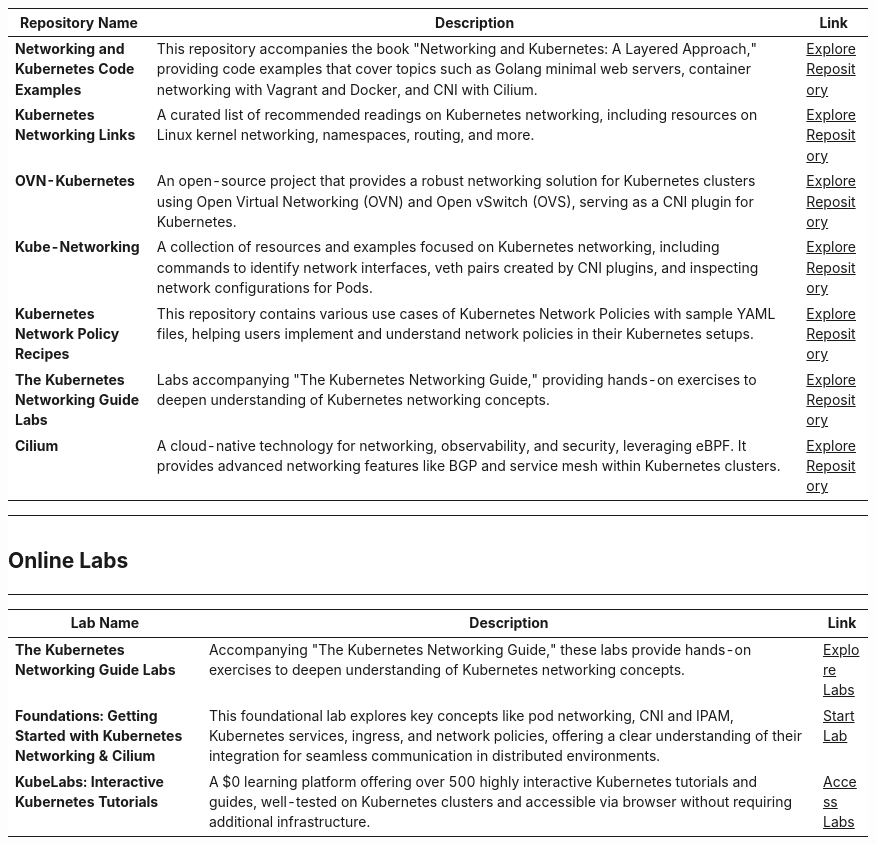 | **Repository Name**                                                                 | **Description**                                                                                                                                                                                                                         | **Link**                                                                                   |
|--------------------------------------------------------------------------------------|-----------------------------------------------------------------------------------------------------------------------------------------------------------------------------------------------------------------------------------------|--------------------------------------------------------------------------------------------|
| **Networking and Kubernetes Code Examples**                                          | This repository accompanies the book "Networking and Kubernetes: A Layered Approach," providing code examples that cover topics such as Golang minimal web servers, container networking with Vagrant and Docker, and CNI with Cilium. | [Explore Repository](https://github.com/strongjz/Networking-and-Kubernetes)                |
| **Kubernetes Networking Links**                                                      | A curated list of recommended readings on Kubernetes networking, including resources on Linux kernel networking, namespaces, routing, and more.                                                                                       | [Explore Repository](https://github.com/nleiva/kubernetes-networking-links)                |
| **OVN-Kubernetes**                                                                   | An open-source project that provides a robust networking solution for Kubernetes clusters using Open Virtual Networking (OVN) and Open vSwitch (OVS), serving as a CNI plugin for Kubernetes.                                          | [Explore Repository](https://github.com/ovn-kubernetes/ovn-kubernetes)                     |
| **Kube-Networking**                                                                  | A collection of resources and examples focused on Kubernetes networking, including commands to identify network interfaces, veth pairs created by CNI plugins, and inspecting network configurations for Pods.                        | [Explore Repository](https://github.com/saiyam1814/kube-networking)                        |
| **Kubernetes Network Policy Recipes**                                                | This repository contains various use cases of Kubernetes Network Policies with sample YAML files, helping users implement and understand network policies in their Kubernetes setups.                                                  | [Explore Repository](https://github.com/ahmetb/kubernetes-network-policy-recipes)          |
| **The Kubernetes Networking Guide Labs**                                             | Labs accompanying "The Kubernetes Networking Guide," providing hands-on exercises to deepen understanding of Kubernetes networking concepts.                                                                                           | [Explore Repository](https://github.com/networkop/tkng-labs)                               |
| **Cilium**                                                                           | A cloud-native technology for networking, observability, and security, leveraging eBPF. It provides advanced networking features like BGP and service mesh within Kubernetes clusters.                                                   | [Explore Repository](https://github.com/cilium/cilium)                                     |

---

## Online Labs
---

| **Lab Name**                                                                                               | **Description**                                                                                                                                                                                                                                 | **Link**                                                                                   |
|------------------------------------------------------------------------------------------------------------|-------------------------------------------------------------------------------------------------------------------------------------------------------------------------------------------------------------------------------------------------|--------------------------------------------------------------------------------------------|
| **The Kubernetes Networking Guide Labs**                                                                   | Accompanying "The Kubernetes Networking Guide," these labs provide hands-on exercises to deepen understanding of Kubernetes networking concepts.                                                                                               | [Explore Labs](https://github.com/networkop/tkng-labs)                                     |
| **Foundations: Getting Started with Kubernetes Networking & Cilium**                                       | This foundational lab explores key concepts like pod networking, CNI and IPAM, Kubernetes services, ingress, and network policies, offering a clear understanding of their integration for seamless communication in distributed environments. | [Start Lab](https://isovalent.com/blog/post/foundations-networking-lab/)                   |
| **KubeLabs: Interactive Kubernetes Tutorials**                                                             | A $0 learning platform offering over 500 highly interactive Kubernetes tutorials and guides, well-tested on Kubernetes clusters and accessible via browser without requiring additional infrastructure.                                        | [Access Labs](https://collabnix.github.io/kubelabs/)                                       |